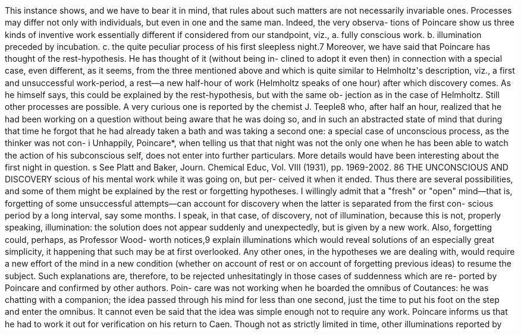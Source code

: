 This instance shows, and we have to bear it in mind, that
rules about such matters are not necessarily invariable
ones. Processes may differ not only with individuals, but
even in one and the same man. Indeed, the very observa-
tions of Poincare show us three kinds of inventive work
essentially different if considered from our standpoint,
viz.,
a. fully conscious work.
b. illumination preceded by incubation.
c. the quite peculiar process of his first sleepless night.7
Moreover, we have said that Poincare has thought of the
rest-hypothesis. He has thought of it (without being in-
clined to adopt it even then) in connection with a special
case, even different, as it seems, from the three mentioned
above and which is quite similar to Helmholtz's description,
viz., a first and unsuccessful work-period, a rest—a new
half-hour of work (Helmholtz speaks of one hour) after
which discovery comes. As he himself says, this could be
explained by the rest-hypothesis, but with the same ob-
jection as in the case of Helmholtz.
Still other processes are possible. A very curious one is
reported by the chemist J. Teeple8 who, after half an hour,
realized that he had been working on a question without
being aware that he was doing so, and in such an abstracted
state of mind that during that time he forgot that he had
already taken a bath and was taking a second one: a special
case of unconscious process, as the thinker was not con-
i Unhappily, Poincare*, when telling us that that night was not the
only one when he has been able to watch the action of his subconscious
self, does not enter into further particulars. More details would have
been interesting about the first night in question.
s See Platt and Baker, Journ. Chemical Educ, Vol. VIII (1931),
pp. 1969-2002.
86 THE UNCONSCIOUS AND DISCOVERY
scious of his mental work while it was going on, but per-
ceived it when it ended.
Thus there are several possibilities, and some of them
might be explained by the rest or forgetting hypotheses. I
willingly admit that a "fresh" or "open" mind—that is,
forgetting of some unsuccessful attempts—can account for
discovery when the latter is separated from the first con-
scious period by a long interval, say some months. I speak,
in that case, of discovery, not of illumination, because this
is not, properly speaking, illumination: the solution does
not appear suddenly and unexpectedly, but is given by a
new work.
Also, forgetting could, perhaps, as Professor Wood-
worth notices,9 explain illuminations which would reveal
solutions of an especially great simplicity, it happening
that such may be at first overlooked. Any other ones, in the
hypotheses we are dealing with, would require a new effort
of the mind in a new condition (whether on account of rest
or on account of forgetting previous ideas) to resume the
subject. Such explanations are, therefore, to be rejected
unhesitatingly in those cases of suddenness which are re-
ported by Poincare and confirmed by other authors. Poin-
care was not working when he boarded the omnibus of
Coutances: he was chatting with a companion; the idea
passed through his mind for less than one second, just the
time to put his foot on the step and enter the omnibus. It
cannot even be said that the idea was simple enough not to
require any work. Poincare informs us that he had to work
it out for verification on his return to Caen. Though not as
strictly limited in time, other illuminations reported by